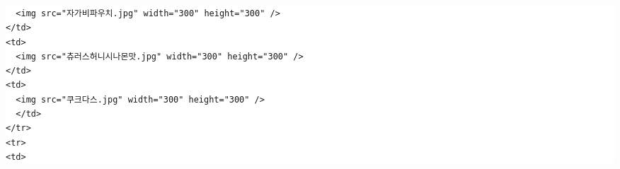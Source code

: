       <img src="자가비파우치.jpg" width="300" height="300" />
    </td>
    <td>
      <img src="츄러스허니시나몬맛.jpg" width="300" height="300" />
    </td>
    <td>
      <img src="쿠크다스.jpg" width="300" height="300" />
      </td>
    </tr>
    <tr>
    <td>